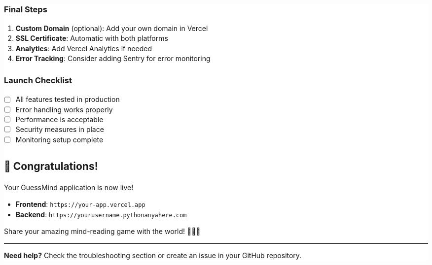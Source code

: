 ### Final Steps
1. **Custom Domain** (optional): Add your own domain in Vercel
2. **SSL Certificate**: Automatic with both platforms
3. **Analytics**: Add Vercel Analytics if needed
4. **Error Tracking**: Consider adding Sentry for error monitoring

### Launch Checklist
- [ ] All features tested in production
- [ ] Error handling works properly
- [ ] Performance is acceptable
- [ ] Security measures in place
- [ ] Monitoring setup complete

## 🎉 Congratulations!

Your GuessMind application is now live! 

- **Frontend**: `https://your-app.vercel.app`
- **Backend**: `https://yourusername.pythonanywhere.com`

Share your amazing mind-reading game with the world! 🧞‍♂️✨

---

**Need help?** Check the troubleshooting section or create an issue in your GitHub repository.
